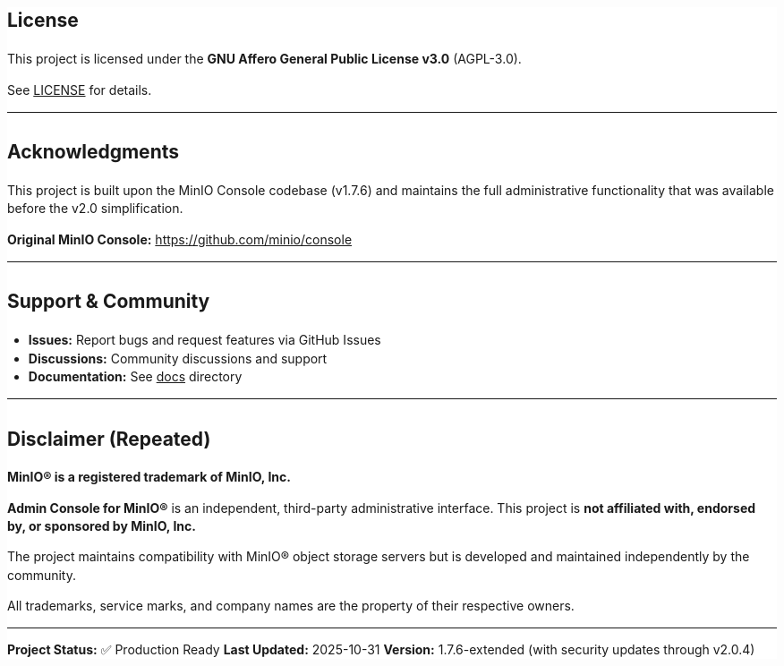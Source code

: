 
## License

This project is licensed under the **GNU Affero General Public License v3.0** (AGPL-3.0).

See [LICENSE](LICENSE) for details.

---

## Acknowledgments

This project is built upon the MinIO Console codebase (v1.7.6) and maintains the full administrative functionality that was available before the v2.0 simplification.

**Original MinIO Console:** https://github.com/minio/console

---

## Support & Community

- **Issues:** Report bugs and request features via GitHub Issues
- **Discussions:** Community discussions and support
- **Documentation:** See [docs](docs/) directory

---

## Disclaimer (Repeated)

**MinIO® is a registered trademark of MinIO, Inc.**

**Admin Console for MinIO®** is an independent, third-party administrative interface. This project is **not affiliated with, endorsed by, or sponsored by MinIO, Inc.**

The project maintains compatibility with MinIO® object storage servers but is developed and maintained independently by the community.

All trademarks, service marks, and company names are the property of their respective owners.

---

**Project Status:** ✅ Production Ready
**Last Updated:** 2025-10-31
**Version:** 1.7.6-extended (with security updates through v2.0.4)
